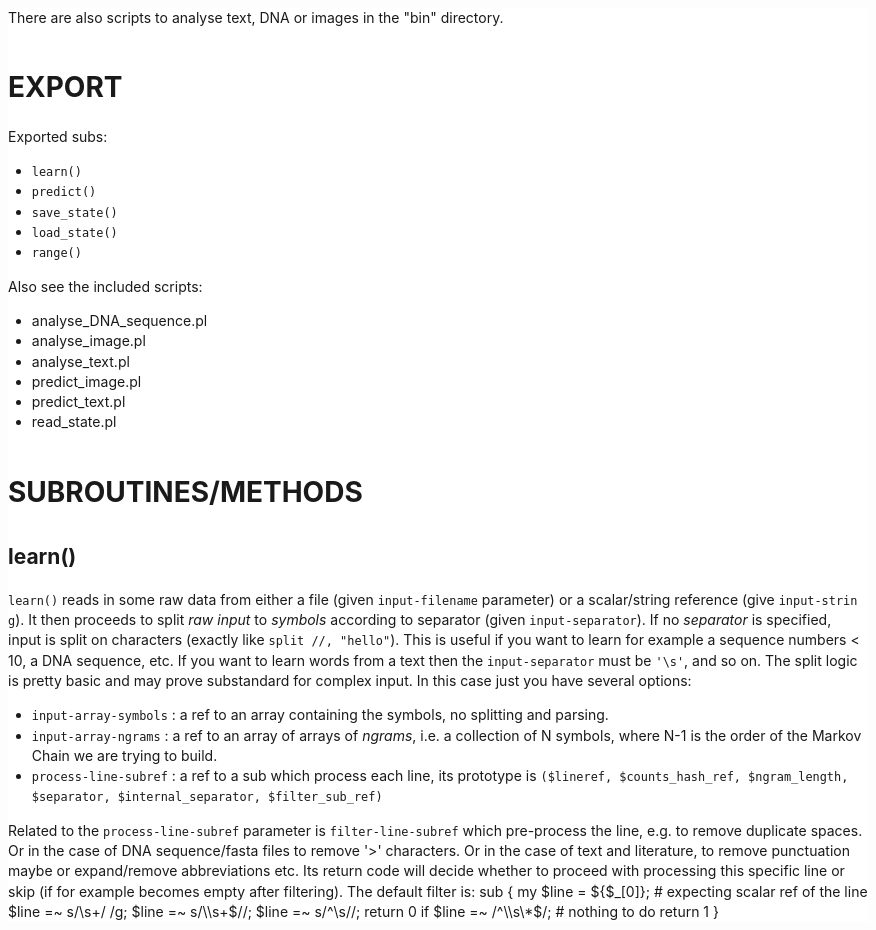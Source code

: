 There are also scripts to analyse text, DNA or images in the "bin" directory.

# EXPORT

Exported subs:

- `learn()`
- `predict()`
- `save_state()`
- `load_state()`
- `range()`

Also see the included scripts:

- analyse\_DNA\_sequence.pl
- analyse\_image.pl
- analyse\_text.pl
- predict\_image.pl
- predict\_text.pl
- read\_state.pl

# SUBROUTINES/METHODS

## learn()

`learn()` reads in some raw data from either a
file (given `input-filename` parameter)
or a scalar/string reference (give `input-string`).
It then proceeds to split _raw input_ to _symbols_
according to separator (given `input-separator`).
If no _separator_ is specified, input is split on
characters (exactly like `split //, "hello"`). This
is useful if you want to learn for example a sequence numbers < 10, a DNA
sequence, etc. If you want to learn words from a text then the
`input-separator` must be `'\s'`, and so on. The split logic
is pretty basic and may prove substandard for complex input.
In this case just you have several options:

- `input-array-symbols` : a ref to an array containing the symbols, no splitting and parsing.
- `input-array-ngrams` : a ref to an array of arrays of _ngrams_, i.e. a collection of N symbols, where N-1 is the order of the Markov Chain we are trying to build.
- `process-line-subref` : a ref to a sub which process each line, its prototype is `($lineref, $counts_hash_ref, $ngram_length, $separator, $internal_separator, $filter_sub_ref)`

Related to the `process-line-subref` parameter is `filter-line-subref`
which pre-process the line, e.g. to remove duplicate spaces. Or in
the case of DNA sequence/fasta files to remove '>' characters. Or
in the case of text and literature, to remove punctuation maybe
or expand/remove abbreviations etc. Its return code will decide
whether to proceed with processing this specific line or skip (if for example
becomes empty after filtering). The default filter is:
    sub {
        my $line = ${$\_\[0\]}; # expecting scalar ref of the line
        $line =~ s/\\s+/ /g;
        $line =~ s/\\s+$//;
        $line =~ s/^\\s//;
        return 0 if $line =~ /^\\s\*$/; # nothing to do
        return 1
    }
